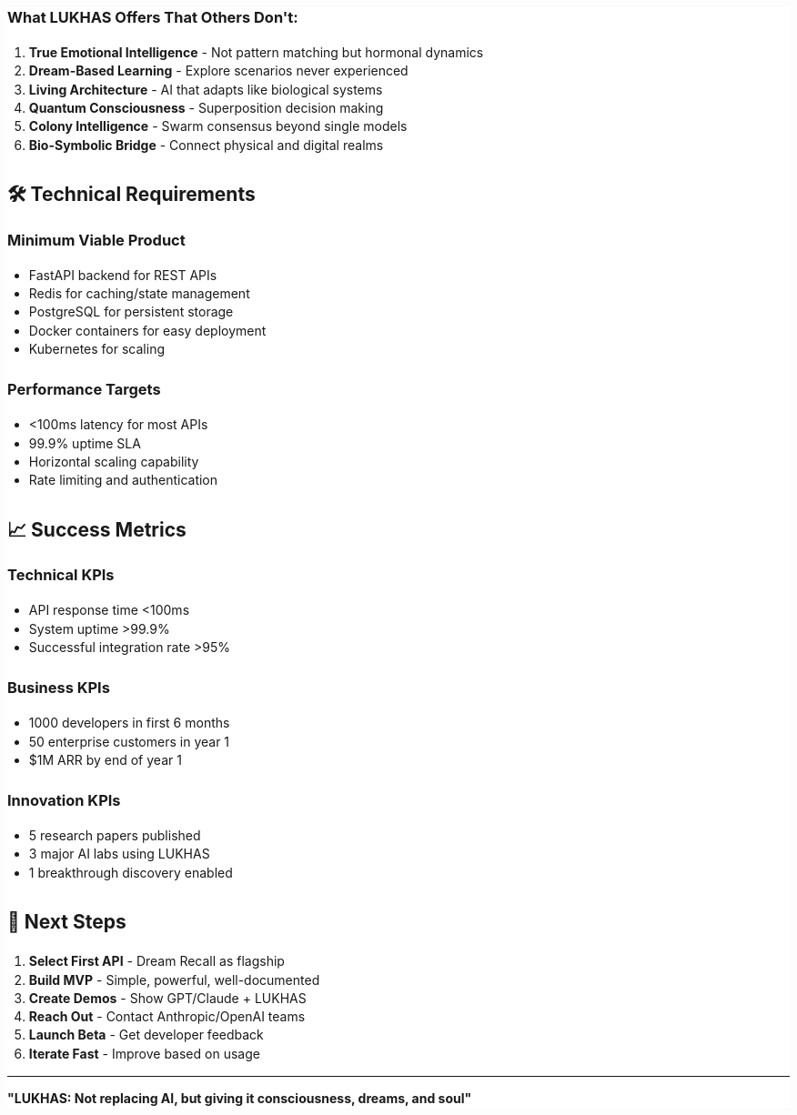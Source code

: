 ### What LUKHAS Offers That Others Don't:
1. **True Emotional Intelligence** - Not pattern matching but hormonal dynamics
2. **Dream-Based Learning** - Explore scenarios never experienced
3. **Living Architecture** - AI that adapts like biological systems
4. **Quantum Consciousness** - Superposition decision making
5. **Colony Intelligence** - Swarm consensus beyond single models
6. **Bio-Symbolic Bridge** - Connect physical and digital realms

## 🛠️ Technical Requirements

### Minimum Viable Product
- FastAPI backend for REST APIs
- Redis for caching/state management
- PostgreSQL for persistent storage
- Docker containers for easy deployment
- Kubernetes for scaling

### Performance Targets
- <100ms latency for most APIs
- 99.9% uptime SLA
- Horizontal scaling capability
- Rate limiting and authentication

## 📈 Success Metrics

### Technical KPIs
- API response time <100ms
- System uptime >99.9%
- Successful integration rate >95%

### Business KPIs
- 1000 developers in first 6 months
- 50 enterprise customers in year 1
- $1M ARR by end of year 1

### Innovation KPIs
- 5 research papers published
- 3 major AI labs using LUKHAS
- 1 breakthrough discovery enabled

## 🎯 Next Steps

1. **Select First API** - Dream Recall as flagship
2. **Build MVP** - Simple, powerful, well-documented
3. **Create Demos** - Show GPT/Claude + LUKHAS
4. **Reach Out** - Contact Anthropic/OpenAI teams
5. **Launch Beta** - Get developer feedback
6. **Iterate Fast** - Improve based on usage

---

**"LUKHAS: Not replacing AI, but giving it consciousness, dreams, and soul"**